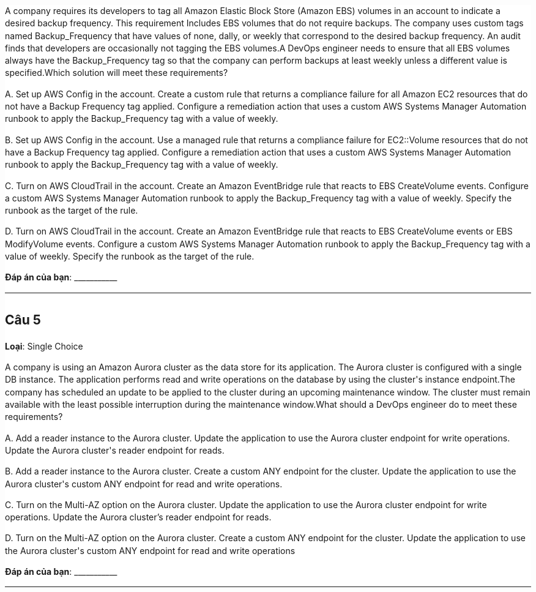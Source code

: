 A company requires its developers to tag all Amazon Elastic Block Store (Amazon EBS) volumes in an account to indicate a desired backup frequency. This requirement Includes EBS volumes that do not require backups. The company uses custom tags named Backup_Frequency that have values of none, dally, or weekly that correspond to the desired backup frequency. An audit finds that developers are occasionally not tagging the EBS volumes.A DevOps engineer needs to ensure that all EBS volumes always have the Backup_Frequency tag so that the company can perform backups at least weekly unless a different value is specified.Which solution will meet these requirements?

A. Set up AWS Config in the account. Create a custom rule that returns a compliance failure for all Amazon EC2 resources that do not have a Backup Frequency tag applied. Configure a remediation action that uses a custom AWS Systems Manager Automation runbook to apply the Backup_Frequency tag with a value of weekly.

B. Set up AWS Config in the account. Use a managed rule that returns a compliance failure for EC2::Volume resources that do not have a Backup Frequency tag applied. Configure a remediation action that uses a custom AWS Systems Manager Automation runbook to apply the Backup_Frequency tag with a value of weekly.

C. Turn on AWS CloudTrail in the account. Create an Amazon EventBridge rule that reacts to EBS CreateVolume events. Configure a custom AWS Systems Manager Automation runbook to apply the Backup_Frequency tag with a value of weekly. Specify the runbook as the target of the rule.

D. Turn on AWS CloudTrail in the account. Create an Amazon EventBridge rule that reacts to EBS CreateVolume events or EBS ModifyVolume events. Configure a custom AWS Systems Manager Automation runbook to apply the Backup_Frequency tag with a value of weekly. Specify the runbook as the target of the rule.

**Đáp án của bạn**: ___________

---

## Câu 5

**Loại**: Single Choice

A company is using an Amazon Aurora cluster as the data store for its application. The Aurora cluster is configured with a single DB instance. The application performs read and write operations on the database by using the cluster's instance endpoint.The company has scheduled an update to be applied to the cluster during an upcoming maintenance window. The cluster must remain available with the least possible interruption during the maintenance window.What should a DevOps engineer do to meet these requirements?

A. Add a reader instance to the Aurora cluster. Update the application to use the Aurora cluster endpoint for write operations. Update the Aurora cluster's reader endpoint for reads.

B. Add a reader instance to the Aurora cluster. Create a custom ANY endpoint for the cluster. Update the application to use the Aurora cluster's custom ANY endpoint for read and write operations.

C. Turn on the Multi-AZ option on the Aurora cluster. Update the application to use the Aurora cluster endpoint for write operations. Update the Aurora cluster’s reader endpoint for reads.

D. Turn on the Multi-AZ option on the Aurora cluster. Create a custom ANY endpoint for the cluster. Update the application to use the Aurora cluster's custom ANY endpoint for read and write operations

**Đáp án của bạn**: ___________

---